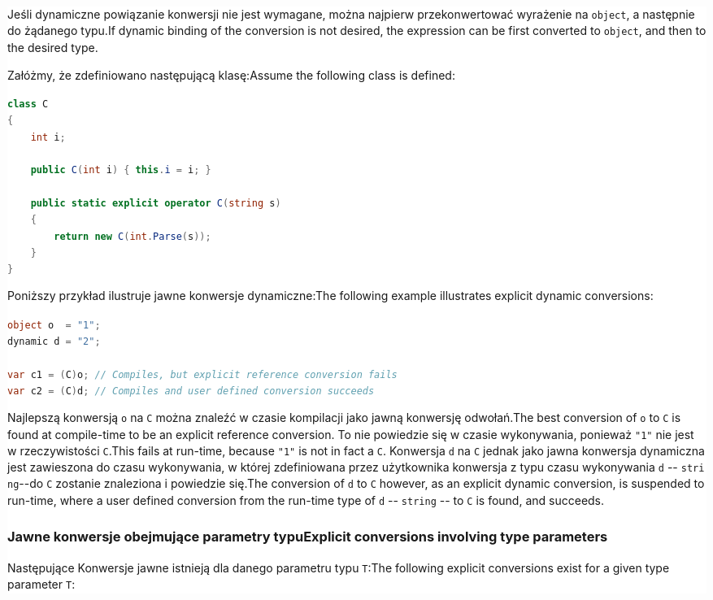 <span data-ttu-id="a29c7-372">Jeśli dynamiczne powiązanie konwersji nie jest wymagane, można najpierw przekonwertować wyrażenie na `object`, a następnie do żądanego typu.</span><span class="sxs-lookup"><span data-stu-id="a29c7-372">If dynamic binding of the conversion is not desired, the expression can be first converted to `object`, and then to the desired type.</span></span>

<span data-ttu-id="a29c7-373">Załóżmy, że zdefiniowano następującą klasę:</span><span class="sxs-lookup"><span data-stu-id="a29c7-373">Assume the following class is defined:</span></span>
```csharp
class C
{
    int i;

    public C(int i) { this.i = i; }

    public static explicit operator C(string s) 
    {
        return new C(int.Parse(s));
    }
}
```

<span data-ttu-id="a29c7-374">Poniższy przykład ilustruje jawne konwersje dynamiczne:</span><span class="sxs-lookup"><span data-stu-id="a29c7-374">The following example illustrates explicit dynamic conversions:</span></span>
```csharp
object o  = "1";
dynamic d = "2";

var c1 = (C)o; // Compiles, but explicit reference conversion fails
var c2 = (C)d; // Compiles and user defined conversion succeeds
```

<span data-ttu-id="a29c7-375">Najlepszą konwersją `o` na `C` można znaleźć w czasie kompilacji jako jawną konwersję odwołań.</span><span class="sxs-lookup"><span data-stu-id="a29c7-375">The best conversion of `o` to `C` is found at compile-time to be an explicit reference conversion.</span></span> <span data-ttu-id="a29c7-376">To nie powiedzie się w czasie wykonywania, ponieważ `"1"` nie jest w rzeczywistości `C`.</span><span class="sxs-lookup"><span data-stu-id="a29c7-376">This fails at run-time, because `"1"` is not in fact a `C`.</span></span> <span data-ttu-id="a29c7-377">Konwersja `d` na `C` jednak jako jawna konwersja dynamiczna jest zawieszona do czasu wykonywania, w której zdefiniowana przez użytkownika konwersja z typu czasu wykonywania `d` -- `string`--do `C` zostanie znaleziona i powiedzie się.</span><span class="sxs-lookup"><span data-stu-id="a29c7-377">The conversion of `d` to `C` however, as an explicit dynamic conversion, is suspended to run-time, where a user defined conversion from the run-time type of `d` -- `string` -- to `C` is found, and succeeds.</span></span>

### <a name="explicit-conversions-involving-type-parameters"></a><span data-ttu-id="a29c7-378">Jawne konwersje obejmujące parametry typu</span><span class="sxs-lookup"><span data-stu-id="a29c7-378">Explicit conversions involving type parameters</span></span>

<span data-ttu-id="a29c7-379">Następujące Konwersje jawne istnieją dla danego parametru typu `T`:</span><span class="sxs-lookup"><span data-stu-id="a29c7-379">The following explicit conversions exist for a given type parameter `T`:</span></span>
